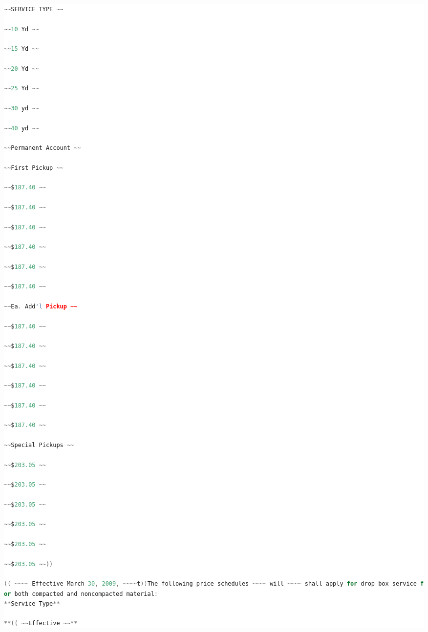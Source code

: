 ~~~~ C ~~~~)) B . All Residential Customers Requesting and Receiving Nondetachable Container (Can) Special, Nonroutine Collection Service for Garbage, Yardwaste, or Recyclable Materials. The following charges shall apply to special collections of all nondetachable containers (cans), bundles or bundles-of-yardwaste:  
~~SERVICE TYPE ~~  
  
~~10 Yd ~~  
  
~~15 Yd ~~  
  
~~20 Yd ~~  
  
~~25 Yd ~~  
  
~~30 yd ~~  
  
~~40 yd ~~  
  
~~Permanent Account ~~  
  
~~First Pickup ~~  
  
~~$187.40 ~~  
  
~~$187.40 ~~  
  
~~$187.40 ~~  
  
~~$187.40 ~~  
  
~~$187.40 ~~  
  
~~$187.40 ~~  
  
~~Ea. Add'l Pickup ~~  
  
~~$187.40 ~~  
  
~~$187.40 ~~  
  
~~$187.40 ~~  
  
~~$187.40 ~~  
  
~~$187.40 ~~  
  
~~$187.40 ~~  
  
~~Special Pickups ~~  
  
~~$203.05 ~~  
  
~~$203.05 ~~  
  
~~$203.05 ~~  
  
~~$203.05 ~~  
  
~~$203.05 ~~  
  
~~$203.05 ~~))  
  
(( ~~~~ Effective March 30, 2009, ~~~~t))The following price schedules ~~~~ will ~~~~ shall apply for drop box service for both compacted and noncompacted material:  
**Service Type**  
  
**(( ~~Effective ~~**  
~~~~